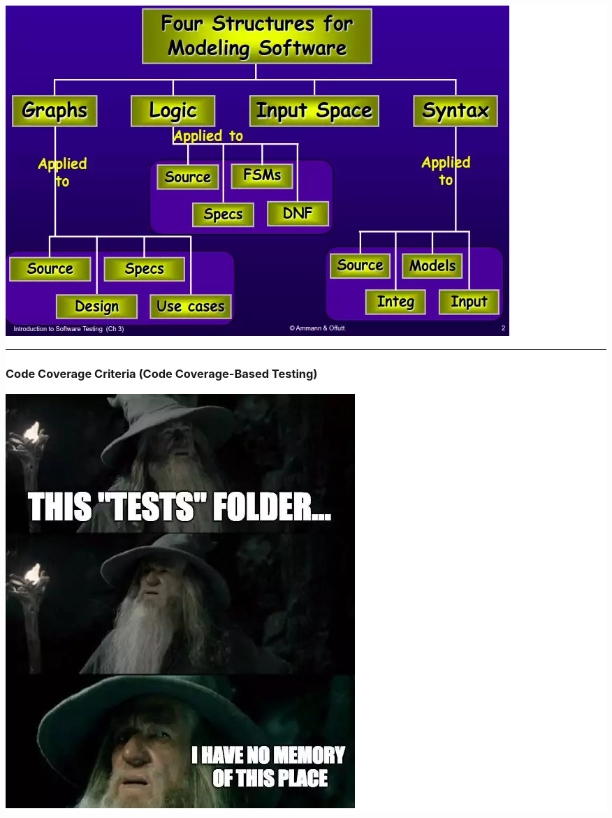 <img src="assets/software-modeling-structures.webp">

------
### Code Coverage Criteria (Code Coverage-Based Testing)
<img src="assets/tests-folder-meme.webp" class="fragment start" width="500">
